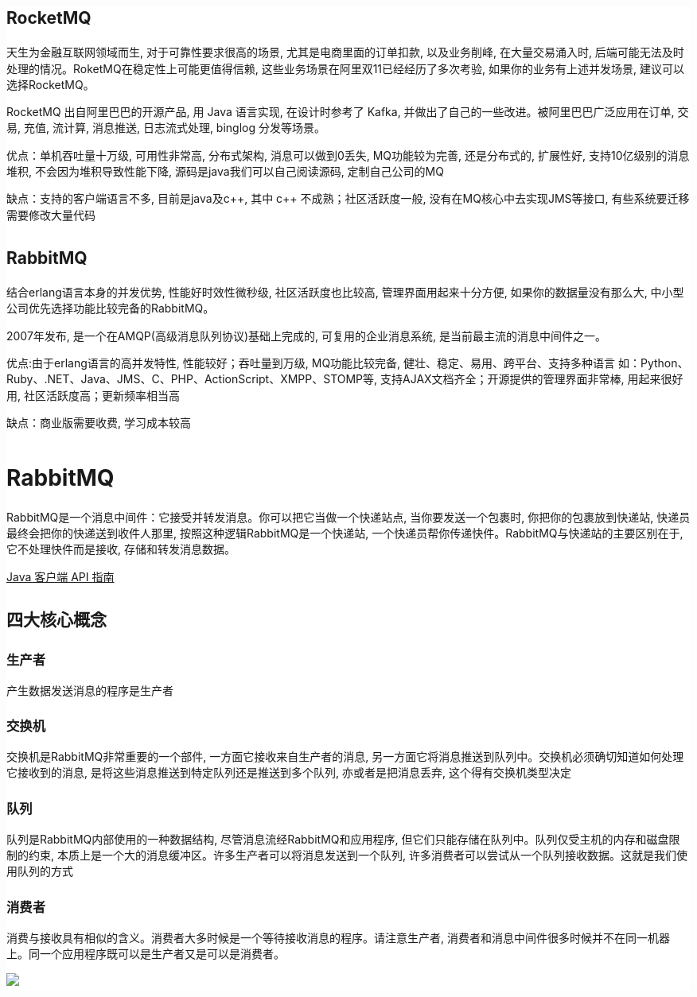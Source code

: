 ## RocketMQ

天生为金融互联网领域而生, 对于可靠性要求很高的场景, 尤其是电商里面的订单扣款, 以及业务削峰, 在大量交易涌入时, 后端可能无法及时处理的情况。RoketMQ在稳定性上可能更值得信赖, 这些业务场景在阿里双11已经经历了多次考验, 如果你的业务有上述并发场景, 建议可以选择RocketMQ。

RocketMQ 出自阿里巴巴的开源产品, 用 Java 语言实现, 在设计时参考了 Kafka, 并做出了自己的一些改进。被阿里巴巴广泛应用在订单, 交易, 充值, 流计算, 消息推送, 日志流式处理, binglog 分发等场景。

优点：单机吞吐量十万级, 可用性非常高, 分布式架构, 消息可以做到0丢失, MQ功能较为完善, 还是分布式的, 扩展性好, 支持10亿级别的消息堆积, 不会因为堆积导致性能下降, 源码是java我们可以自己阅读源码, 定制自己公司的MQ

缺点：支持的客户端语言不多, 目前是java及c++, 其中 c++ 不成熟；社区活跃度一般, 没有在MQ核心中去实现JMS等接口, 有些系统要迁移需要修改大量代码

## RabbitMQ

结合erlang语言本身的并发优势, 性能好时效性微秒级, 社区活跃度也比较高, 管理界面用起来十分方便, 如果你的数据量没有那么大, 中小型公司优先选择功能比较完备的RabbitMQ。

2007年发布, 是一个在AMQP(高级消息队列协议)基础上完成的, 可复用的企业消息系统, 是当前最主流的消息中间件之一。

优点:由于erlang语言的高并发特性, 性能较好；吞吐量到万级, MQ功能比较完备, 健壮、稳定、易用、跨平台、支持多种语言 如：Python、Ruby、.NET、Java、JMS、C、PHP、ActionScript、XMPP、STOMP等, 支持AJAX文档齐全；开源提供的管理界面非常棒, 用起来很好用, 社区活跃度高；更新频率相当高

缺点：商业版需要收费, 学习成本较高

# RabbitMQ

RabbitMQ是一个消息中间件：它接受并转发消息。你可以把它当做一个快递站点, 当你要发送一个包裹时, 你把你的包裹放到快递站, 快递员最终会把你的快递送到收件人那里, 按照这种逻辑RabbitMQ是一个快递站, 一个快递员帮你传递快件。RabbitMQ与快递站的主要区别在于, 它不处理快件而是接收, 存储和转发消息数据。

[Java 客户端 API 指南](https://www.rabbitmq.com/api-guide.html)

## 四大核心概念

### 生产者

产生数据发送消息的程序是生产者

### 交换机

交换机是RabbitMQ非常重要的一个部件, 一方面它接收来自生产者的消息, 另一方面它将消息推送到队列中。交换机必须确切知道如何处理它接收到的消息, 是将这些消息推送到特定队列还是推送到多个队列, 亦或者是把消息丢弃, 这个得有交换机类型决定

### 队列

队列是RabbitMQ内部使用的一种数据结构, 尽管消息流经RabbitMQ和应用程序, 但它们只能存储在队列中。队列仅受主机的内存和磁盘限制的约束, 本质上是一个大的消息缓冲区。许多生产者可以将消息发送到一个队列, 许多消费者可以尝试从一个队列接收数据。这就是我们使用队列的方式

### 消费者

消费与接收具有相似的含义。消费者大多时候是一个等待接收消息的程序。请注意生产者, 消费者和消息中间件很多时候并不在同一机器上。同一个应用程序既可以是生产者又是可以是消费者。


![](https://raw.githubusercontent.com/MrSunflowers/images/main/note/images/202401091115177.jpg)
